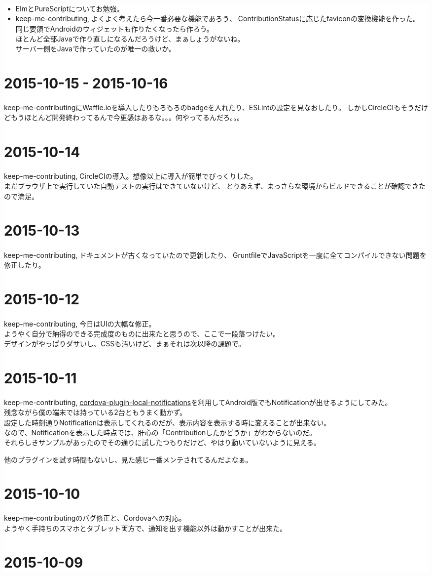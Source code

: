 - ElmとPureScriptについてお勉強。
- keep-me-contributing, よくよく考えたら今一番必要な機能であろう、
  ContributionStatusに応じたfaviconの変換機能を作った。  
  同じ要領でAndroidのウィジェットも作りたくなったら作ろう。  
  ほとんど全部Javaで作り直しになるんだろうけど、まぁしょうがないね。  
  サーバー側をJavaで作っていたのが唯一の救いか。

# 2015-10-15 - 2015-10-16

keep-me-contributingにWaffle.ioを導入したりもろもろのbadgeを入れたり、ESLintの設定を見なおしたり。
しかしCircleCIもそうだけどもうほとんど開発終わってるんで今更感はあるな。。。何やってるんだろ。。。

# 2015-10-14

keep-me-contributing, CircleCIの導入。想像以上に導入が簡単でびっくりした。  
まだブラウザ上で実行していた自動テストの実行はできていないけど、
とりあえず、まっさらな環境からビルドできることが確認できたので満足。

# 2015-10-13

keep-me-contributing, ドキュメントが古くなっていたので更新したり、
GruntfileでJavaScriptを一度に全てコンパイルできない問題を修正したり。

# 2015-10-12

keep-me-contributing, 今日はUIの大幅な修正。  
ようやく自分で納得のできる完成度のものに出来たと思うので、ここで一段落つけたい。  
デザインがやっぱりダサいし、CSSも汚いけど、まぁそれは次以降の課題で。

# 2015-10-11

keep-me-contributing, [cordova-plugin-local-notifications](https://github.com/katzer/cordova-plugin-local-notifications)を利用してAndroid版でもNotificationが出せるようにしてみた。  
残念ながら僕の端末では持っている2台ともうまく動かず。  
設定した時刻通りNotificationは表示してくれるのだが、表示内容を表示する時に変えることが出来ない。  
なので、Notificationを表示した時点では、肝心の「Contributionしたかどうか」がわからないのだ。  
それらしきサンプルがあったのでその通りに試したつもりだけど、やはり動いていないように見える。

他のプラグインを試す時間もないし、見た感じ一番メンテされてるんだよなぁ。

# 2015-10-10

keep-me-contributingのバグ修正と、Cordovaへの対応。  
ようやく手持ちのスマホとタブレット両方で、通知を出す機能以外は動かすことが出来た。

# 2015-10-09
